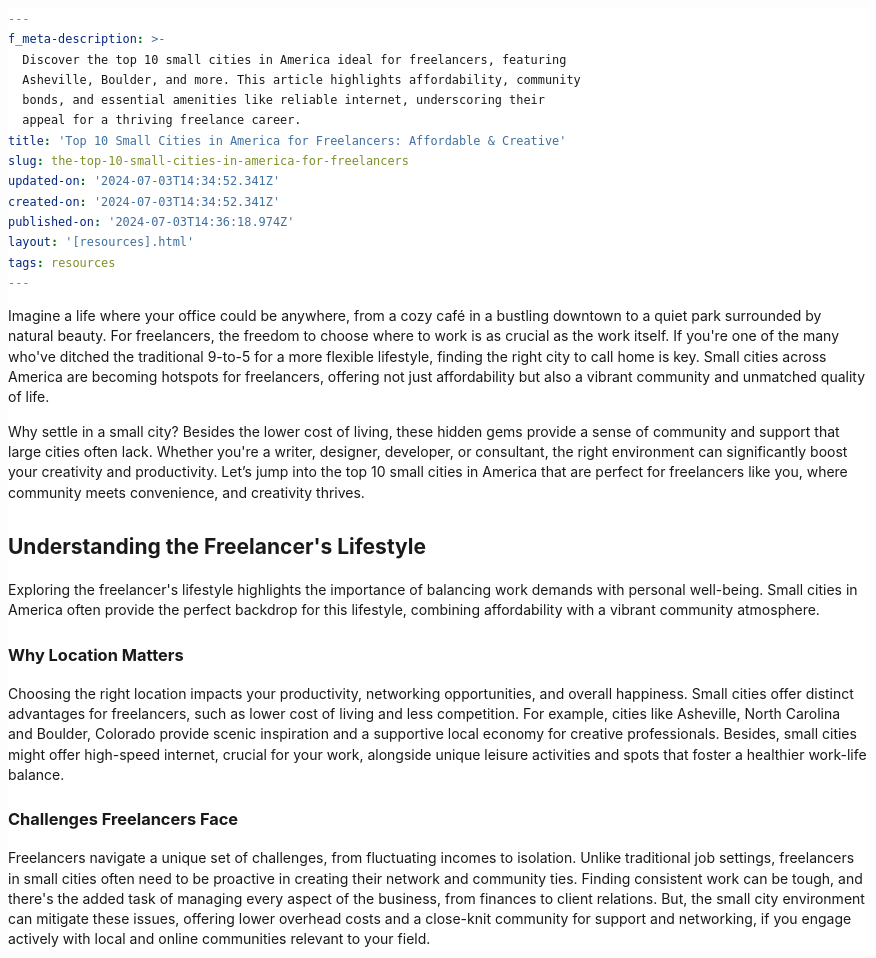 ```yaml
---
f_meta-description: >-
  Discover the top 10 small cities in America ideal for freelancers, featuring
  Asheville, Boulder, and more. This article highlights affordability, community
  bonds, and essential amenities like reliable internet, underscoring their
  appeal for a thriving freelance career.
title: 'Top 10 Small Cities in America for Freelancers: Affordable & Creative'
slug: the-top-10-small-cities-in-america-for-freelancers
updated-on: '2024-07-03T14:34:52.341Z'
created-on: '2024-07-03T14:34:52.341Z'
published-on: '2024-07-03T14:36:18.974Z'
layout: '[resources].html'
tags: resources
---
```


Imagine a life where your office could be anywhere, from a cozy café in a bustling downtown to a quiet park surrounded by natural beauty. For freelancers, the freedom to choose where to work is as crucial as the work itself. If you're one of the many who've ditched the traditional 9-to-5 for a more flexible lifestyle, finding the right city to call home is key. Small cities across America are becoming hotspots for freelancers, offering not just affordability but also a vibrant community and unmatched quality of life.

Why settle in a small city? Besides the lower cost of living, these hidden gems provide a sense of community and support that large cities often lack. Whether you're a writer, designer, developer, or consultant, the right environment can significantly boost your creativity and productivity. Let’s jump into the top 10 small cities in America that are perfect for freelancers like you, where community meets convenience, and creativity thrives.

Understanding the Freelancer's Lifestyle
----------------------------------------

Exploring the freelancer's lifestyle highlights the importance of balancing work demands with personal well-being. Small cities in America often provide the perfect backdrop for this lifestyle, combining affordability with a vibrant community atmosphere.

### Why Location Matters

Choosing the right location impacts your productivity, networking opportunities, and overall happiness. Small cities offer distinct advantages for freelancers, such as lower cost of living and less competition. For example, cities like Asheville, North Carolina and Boulder, Colorado provide scenic inspiration and a supportive local economy for creative professionals. Besides, small cities might offer high-speed internet, crucial for your work, alongside unique leisure activities and spots that foster a healthier work-life balance.

### Challenges Freelancers Face

Freelancers navigate a unique set of challenges, from fluctuating incomes to isolation. Unlike traditional job settings, freelancers in small cities often need to be proactive in creating their network and community ties. Finding consistent work can be tough, and there's the added task of managing every aspect of the business, from finances to client relations. But, the small city environment can mitigate these issues, offering lower overhead costs and a close-knit community for support and networking, if you engage actively with local and online communities relevant to your field.
